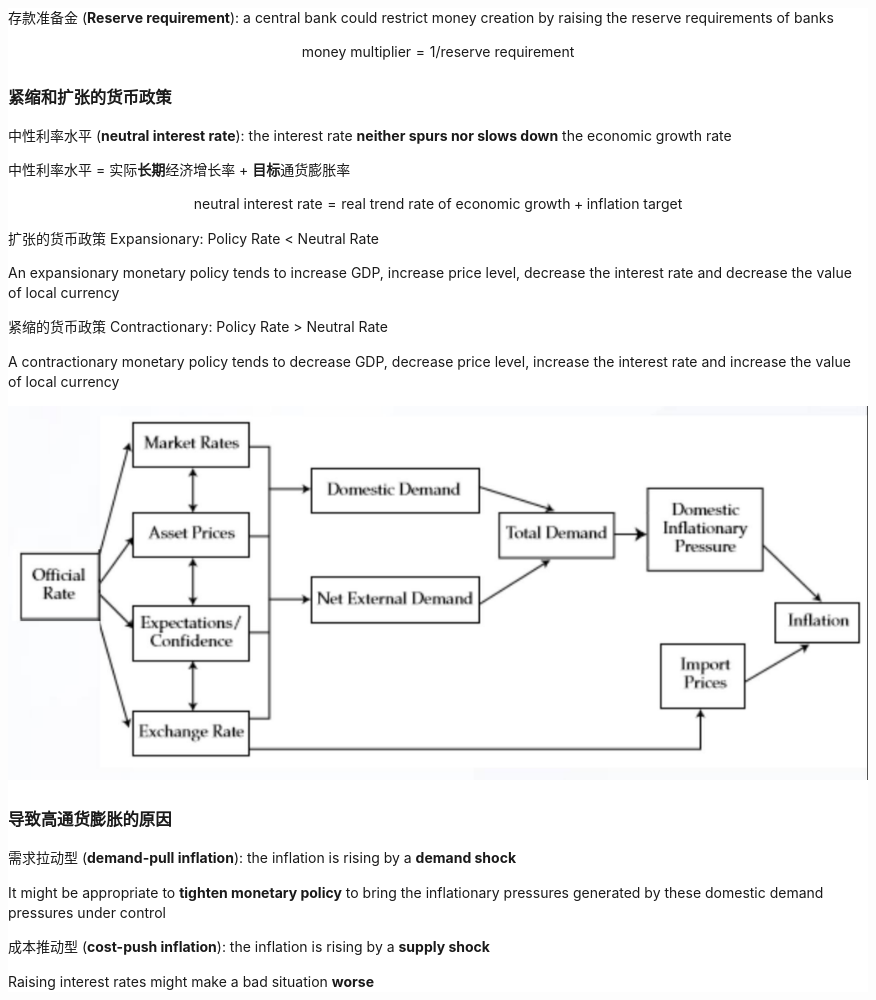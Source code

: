 存款准备金 (**Reserve requirement**): a central bank could restrict money creation by raising the reserve requirements of banks

$$ \text{money multiplier} = 1 / \text{reserve requirement} $$

### 紧缩和扩张的货币政策

中性利率水平 (**neutral interest rate**): the interest rate **neither spurs nor slows down** the economic growth rate

中性利率水平 = 实际**长期**经济增长率 + **目标**通货膨胀率

$$ \text{neutral interest rate} = \text{real trend rate of economic growth} + \text{inflation target} $$

扩张的货币政策 Expansionary: Policy Rate < Neutral Rate

An expansionary monetary policy tends to increase GDP, increase price level, decrease the interest rate and decrease the value of local currency

紧缩的货币政策 Contractionary: Policy Rate > Neutral Rate

A contractionary monetary policy tends to decrease GDP, decrease price level, increase the interest rate and increase the value of local currency

![](/source/img/CFA-I/monetary_policy_impact.png)

### 导致高通货膨胀的原因

需求拉动型 (**demand-pull inflation**): the inflation is rising by a **demand shock**

It might be appropriate to **tighten monetary policy** to bring the inflationary pressures generated by these domestic demand pressures under control

成本推动型 (**cost-push inflation**): the inflation is rising by a **supply shock**

Raising interest rates might make a bad situation **worse**
